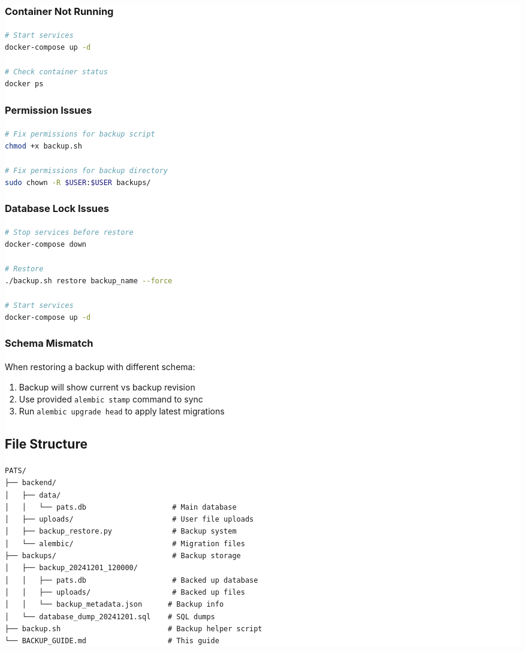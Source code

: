 ### Container Not Running
```bash
# Start services
docker-compose up -d

# Check container status
docker ps
```

### Permission Issues
```bash
# Fix permissions for backup script
chmod +x backup.sh

# Fix permissions for backup directory
sudo chown -R $USER:$USER backups/
```

### Database Lock Issues
```bash
# Stop services before restore
docker-compose down

# Restore
./backup.sh restore backup_name --force

# Start services
docker-compose up -d
```

### Schema Mismatch
When restoring a backup with different schema:
1. Backup will show current vs backup revision
2. Use provided `alembic stamp` command to sync
3. Run `alembic upgrade head` to apply latest migrations

## File Structure

```
PATS/
├── backend/
│   ├── data/
│   │   └── pats.db                    # Main database
│   ├── uploads/                       # User file uploads
│   ├── backup_restore.py              # Backup system
│   └── alembic/                       # Migration files
├── backups/                           # Backup storage
│   ├── backup_20241201_120000/
│   │   ├── pats.db                    # Backed up database
│   │   ├── uploads/                   # Backed up files
│   │   └── backup_metadata.json      # Backup info
│   └── database_dump_20241201.sql    # SQL dumps
├── backup.sh                         # Backup helper script
└── BACKUP_GUIDE.md                   # This guide
```

